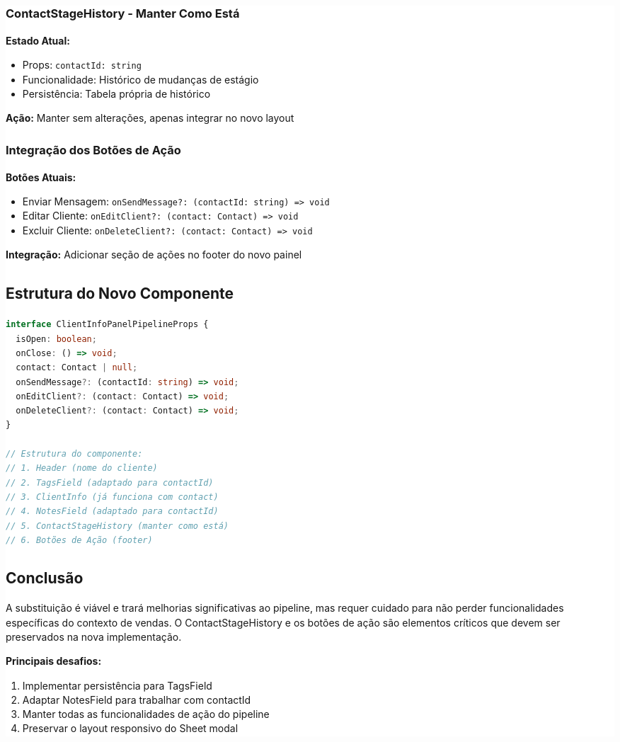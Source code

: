 
### ContactStageHistory - Manter Como Está

**Estado Atual:**
- Props: `contactId: string`
- Funcionalidade: Histórico de mudanças de estágio
- Persistência: Tabela própria de histórico

**Ação:** Manter sem alterações, apenas integrar no novo layout

### Integração dos Botões de Ação

**Botões Atuais:**
- Enviar Mensagem: `onSendMessage?: (contactId: string) => void`
- Editar Cliente: `onEditClient?: (contact: Contact) => void`
- Excluir Cliente: `onDeleteClient?: (contact: Contact) => void`

**Integração:** Adicionar seção de ações no footer do novo painel

## Estrutura do Novo Componente

```typescript
interface ClientInfoPanelPipelineProps {
  isOpen: boolean;
  onClose: () => void;
  contact: Contact | null;
  onSendMessage?: (contactId: string) => void;
  onEditClient?: (contact: Contact) => void;
  onDeleteClient?: (contact: Contact) => void;
}

// Estrutura do componente:
// 1. Header (nome do cliente)
// 2. TagsField (adaptado para contactId)
// 3. ClientInfo (já funciona com contact)
// 4. NotesField (adaptado para contactId)
// 5. ContactStageHistory (manter como está)
// 6. Botões de Ação (footer)
```

## Conclusão

A substituição é viável e trará melhorias significativas ao pipeline, mas requer cuidado para não perder funcionalidades específicas do contexto de vendas. O ContactStageHistory e os botões de ação são elementos críticos que devem ser preservados na nova implementação.

**Principais desafios:**
1. Implementar persistência para TagsField
2. Adaptar NotesField para trabalhar com contactId
3. Manter todas as funcionalidades de ação do pipeline
4. Preservar o layout responsivo do Sheet modal